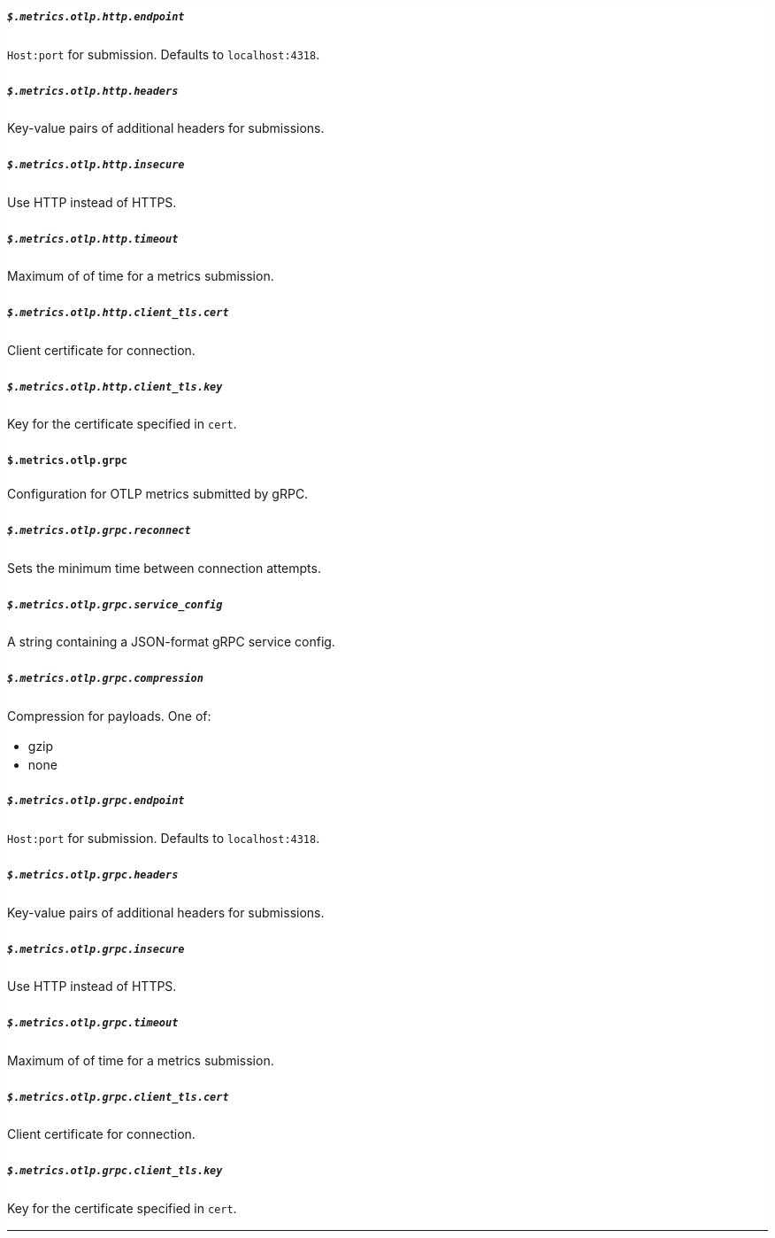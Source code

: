 ##### `$.metrics.otlp.http.endpoint`
`Host:port` for submission. Defaults to `localhost:4318`.

##### `$.metrics.otlp.http.headers`
Key-value pairs of additional headers for submissions.

##### `$.metrics.otlp.http.insecure`
Use HTTP instead of HTTPS.

##### `$.metrics.otlp.http.timeout`
Maximum of of time for a metrics submission.

##### `$.metrics.otlp.http.client_tls.cert`
Client certificate for connection.

##### `$.metrics.otlp.http.client_tls.key`
Key for the certificate specified in `cert`.

#### `$.metrics.otlp.grpc`
Configuration for OTLP metrics submitted by gRPC.

##### `$.metrics.otlp.grpc.reconnect`
Sets the minimum time between connection attempts.

##### `$.metrics.otlp.grpc.service_config`
A string containing a JSON-format gRPC service config.

##### `$.metrics.otlp.grpc.compression`
Compression for payloads.
One of:
- gzip
- none

##### `$.metrics.otlp.grpc.endpoint`
`Host:port` for submission. Defaults to `localhost:4318`.

##### `$.metrics.otlp.grpc.headers`
Key-value pairs of additional headers for submissions.

##### `$.metrics.otlp.grpc.insecure`
Use HTTP instead of HTTPS.

##### `$.metrics.otlp.grpc.timeout`
Maximum of of time for a metrics submission.

##### `$.metrics.otlp.grpc.client_tls.cert`
Client certificate for connection.

##### `$.metrics.otlp.grpc.client_tls.key`
Key for the certificate specified in `cert`.

* * *

[^1]: Support added in version `4.7.0`.


[rfc7386]: https://datatracker.ietf.org/doc/html/rfc7386
[rfc6902]: https://datatracker.ietf.org/doc/html/rfc6902
[godoc_config]: https://pkg.go.dev/github.com/quay/clair/config
[GlitchTip]: https://glitchtip.com/